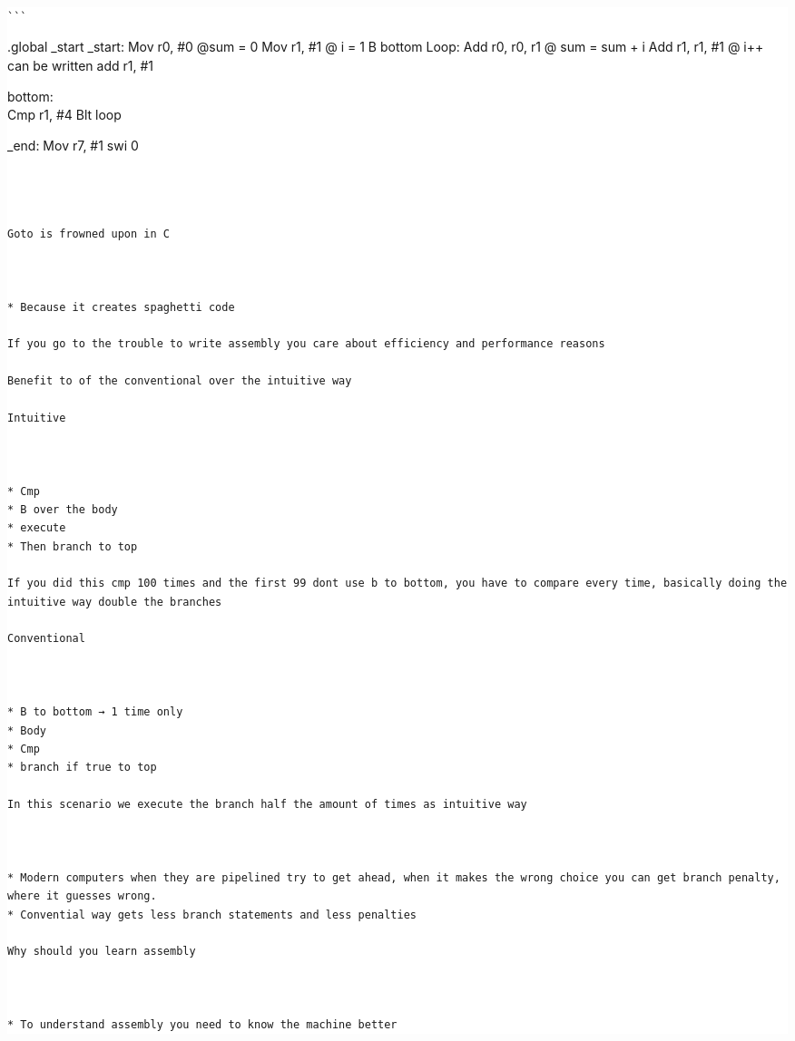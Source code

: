     ```
  .global _start
_start:
   Mov r0, #0  @sum = 0
   Mov r1, #1 @ i = 1
   B bottom
Loop:
   Add r0, r0, r1  @ sum = sum + i
   Add r1, r1, #1 @ i++ can be written add r1, #1

bottom:   
   Cmp r1, #4
   Blt loop
 
_end:
   Mov r7, #1
   swi 0
```



Goto is frowned upon in C



* Because it creates spaghetti code

If you go to the trouble to write assembly you care about efficiency and performance reasons

Benefit to of the conventional over the intuitive way

Intuitive



* Cmp
* B over the body
* execute
* Then branch to top

If you did this cmp 100 times and the first 99 dont use b to bottom, you have to compare every time, basically doing the intuitive way double the branches

Conventional



* B to bottom → 1 time only
* Body
* Cmp
* branch if true to top

In this scenario we execute the branch half the amount of times as intuitive way



* Modern computers when they are pipelined try to get ahead, when it makes the wrong choice you can get branch penalty, where it guesses wrong.
* Convential way gets less branch statements and less penalties

Why should you learn assembly



* To understand assembly you need to know the machine better
```